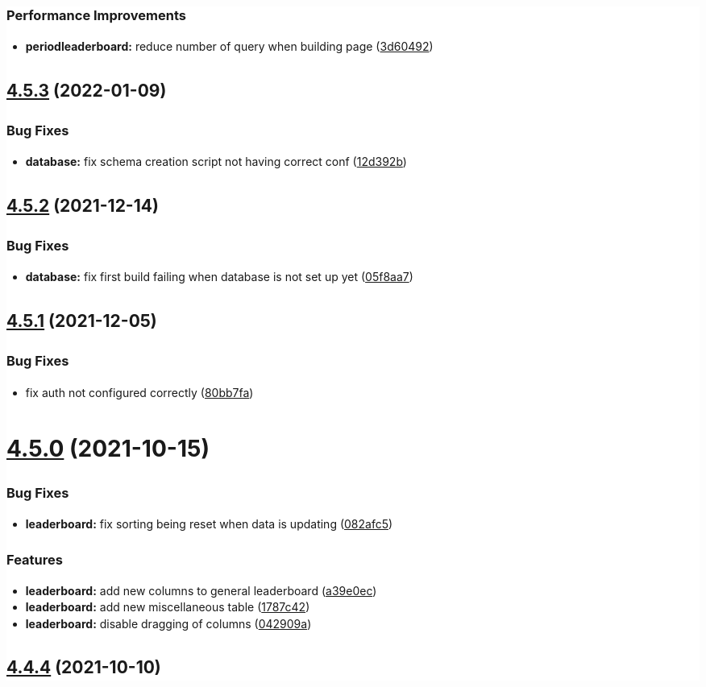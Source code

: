 ### Performance Improvements

- **periodleaderboard:** reduce number of query when building page ([3d60492](https://github.com/v-mapper/leaderboard/commit/3d60492885faaae80fcfcd9d6e2802a02db2f003))

## [4.5.3](https://github.com/v-mapper/leaderboard/compare/v4.5.2...v4.5.3) (2022-01-09)

### Bug Fixes

- **database:** fix schema creation script not having correct conf ([12d392b](https://github.com/v-mapper/leaderboard/commit/12d392b1a616bd42b8c446c02c4285170330c6b5))

## [4.5.2](https://github.com/v-mapper/leaderboard/compare/v4.5.1...v4.5.2) (2021-12-14)

### Bug Fixes

- **database:** fix first build failing when database is not set up yet ([05f8aa7](https://github.com/v-mapper/leaderboard/commit/05f8aa7ec98d4d9400b4678c7dc05965a75a2022))

## [4.5.1](https://github.com/v-mapper/leaderboard/compare/v4.5.0...v4.5.1) (2021-12-05)

### Bug Fixes

- fix auth not configured correctly ([80bb7fa](https://github.com/v-mapper/leaderboard/commit/80bb7fa7785d674329611b6a5c8b8853e7f16fa6))

# [4.5.0](https://github.com/v-mapper/leaderboard/compare/v4.4.4...v4.5.0) (2021-10-15)

### Bug Fixes

- **leaderboard:** fix sorting being reset when data is updating ([082afc5](https://github.com/v-mapper/leaderboard/commit/082afc50e07ada8cc21a5472b68265bb70dd3ffe))

### Features

- **leaderboard:** add new columns to general leaderboard ([a39e0ec](https://github.com/v-mapper/leaderboard/commit/a39e0ece320b6bfd37c3404df48d316b2d0f57ab))
- **leaderboard:** add new miscellaneous table ([1787c42](https://github.com/v-mapper/leaderboard/commit/1787c425ca7926eeac0e9fa4d3f4439d904e57df))
- **leaderboard:** disable dragging of columns ([042909a](https://github.com/v-mapper/leaderboard/commit/042909adc09f46036de5a75949a49cdb45d112a4))

## [4.4.4](https://github.com/v-mapper/leaderboard/compare/v4.4.3...v4.4.4) (2021-10-10)
